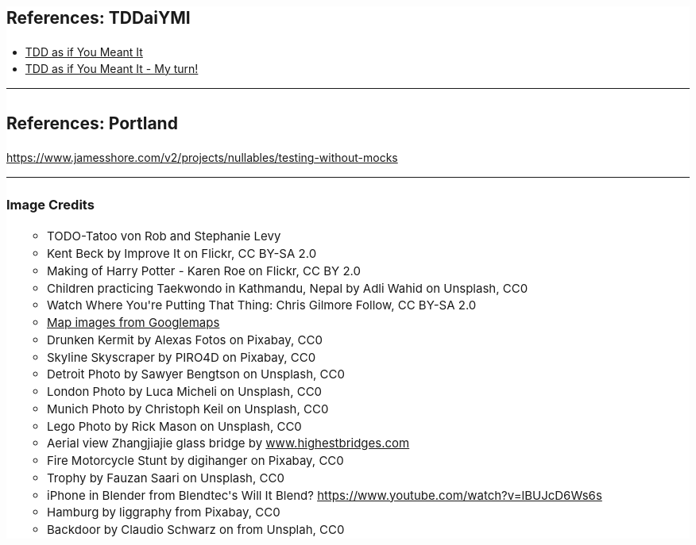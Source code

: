 ## References: TDDaiYMI

- [TDD as if You Meant It](https://www.infoq.com/presentations/TDD-as-if-You-Meant-It/)
- [TDD as if You Meant It - My turn!](https://melanieburns.net/blog/2019/12/tdd-as-if-you-meant-it-my-turn)

----
## References: Portland

https://www.jamesshore.com/v2/projects/nullables/testing-without-mocks

----

### Image Credits

<ul style="font-size: 15px">

- TODO-Tatoo von Rob and Stephanie Levy
- Kent Beck by Improve It on Flickr, CC BY-SA 2.0
- Making of Harry Potter - Karen Roe on Flickr, CC BY 2.0
- Children practicing Taekwondo in Kathmandu, Nepal by Adli Wahid on Unsplash, CC0
- Watch Where You're Putting That Thing: Chris Gilmore Follow, CC BY-SA 2.0
- [Map images from Googlemaps](https://drive.google.com/open?id=19PMzl5GRQOqTpN3WY9Z__lpoMaA8mzY3&usp=sharing)
- Drunken Kermit by Alexas Fotos on Pixabay, CC0
- Skyline Skyscraper by PIRO4D on Pixabay, CC0
- Detroit Photo by Sawyer Bengtson on Unsplash, CC0
- London Photo by Luca Micheli on Unsplash, CC0
- Munich Photo by Christoph Keil on Unsplash, CC0
- Lego Photo by Rick Mason on Unsplash, CC0
- Aerial view Zhangjiajie glass bridge by www.highestbridges.com
- Fire Motorcycle Stunt by digihanger on Pixabay, CC0
- Trophy by Fauzan Saari on Unsplash, CC0
- iPhone in Blender from Blendtec's Will It Blend? https://www.youtube.com/watch?v=lBUJcD6Ws6s
- Hamburg by liggraphy from Pixabay, CC0
- Backdoor by Claudio Schwarz on from Unsplah, CC0

</div>

